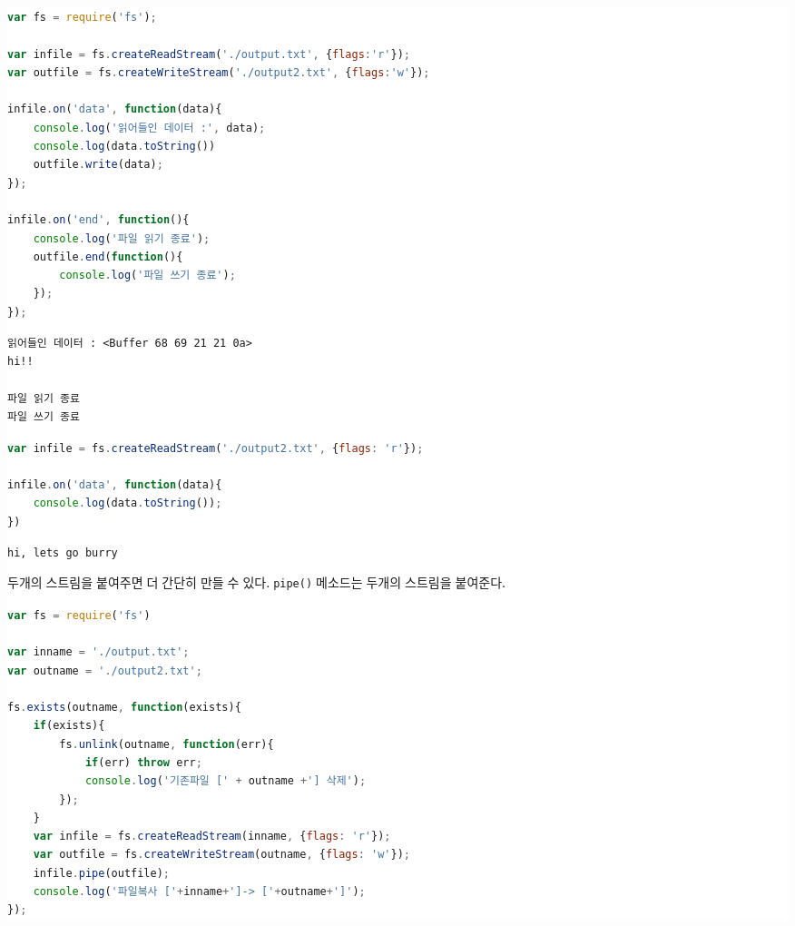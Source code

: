 
```javascript
var fs = require('fs');

var infile = fs.createReadStream('./output.txt', {flags:'r'});
var outfile = fs.createWriteStream('./output2.txt', {flags:'w'});

infile.on('data', function(data){
    console.log('읽어들인 데이터 :', data);
    console.log(data.toString())
    outfile.write(data);
});

infile.on('end', function(){
    console.log('파일 읽기 종료');
    outfile.end(function(){
        console.log('파일 쓰기 종료');
    });
});
```



    읽어들인 데이터 : <Buffer 68 69 21 21 0a>
    hi!!
    
    파일 읽기 종료
    파일 쓰기 종료
    


```javascript
var infile = fs.createReadStream('./output2.txt', {flags: 'r'});

infile.on('data', function(data){
    console.log(data.toString());
})
```



    hi, lets go burry
    
    

두개의 스트림을 붙여주면 더 간단히 만들 수 있다. `pipe()` 메소드는 두개의 스트림을 붙여준다.


```javascript
var fs = require('fs')

var inname = './output.txt';
var outname = './output2.txt';

fs.exists(outname, function(exists){
    if(exists){
        fs.unlink(outname, function(err){
            if(err) throw err;
            console.log('기존파일 [' + outname +'] 삭제');
        });
    }
    var infile = fs.createReadStream(inname, {flags: 'r'});
    var outfile = fs.createWriteStream(outname, {flags: 'w'});
    infile.pipe(outfile);
    console.log('파일복사 ['+inname+']-> ['+outname+']');
});
```
